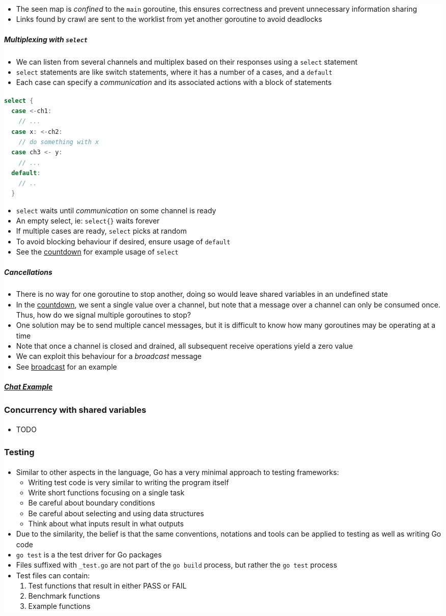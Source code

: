  - The seen map is _confined_ to the `main` goroutine, this ensures correctness and prevent unnecessary information sharing
  - Links found by crawl are sent to the worklist from yet another goroutine to avoid deadlocks

##### Multiplexing with `select`

- We can listen from several channels and multiplex based on their responses using a `select` statement
- `select` statements are like switch statements, where it has a number of a cases, and a `default`
- Each case can specify a _communication_ and its associated actions with a block of statements

```go
select {
  case <-ch1:
    // ...
  case x: <-ch2:
    // do something with x
  case ch3 <- y:
    // ...
  default:
    // ..
  }
```

- `select` waits until _communication_ on some channel is ready
- An empty select, ie: `select{}` waits forever
- If multiple cases are ready, `select` picks at random
- To avoid blocking behaviour if desired, ensure usage of `default`
- See the [countdown](ch8/countdown1/main.go) for example usage of `select`

##### Cancellations

- There is no way for one goroutine to stop another, doing so would leave shared variables in an undefined state
- In the [countdown](ch8/countdown1/main.go), we sent a single value over a channel, but note that a message over a channel can only be consumed once. Thus, how do we signal multiple goroutines to stop?
- One solution may be to send multiple cancel messages, but it is difficult to know how many goroutines may be operating at a time
- Note that once a channel is closed and drained, all subsequent receive operations yield a zero value
- We can exploit this behaviour for a _broadcast_ message
- See [broadcast](ch8/broadcast/main.go) for an example

##### [Chat Example](ch8/chat/main.go)

### Concurrency with shared variables

- TODO

### Testing

- Similar to other aspects in the language, Go has a very minimal approach to testing frameworks:
  - Writing test code is very similar to writing the program itself
  - Write short functions focusing on a single task
  - Be careful about boundary conditions
  - Be careful about selecting and using data structures
  - Think about what inputs result in what outputs
- Due to the similarity, the belief is that the same conventions, notations and tools can be applied to testing as well as writing Go code
- `go test` is a the test driver for Go packages
- Files suffixed with `_test.go` are not part of the `go build` process, but rather the `go test` process
- Test files can contain:
  1. Test functions that result in either PASS or FAIL
  1. Benchmark functions
  1. Example functions